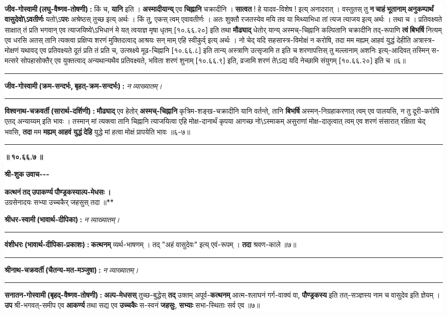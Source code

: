 
**जीव-गोस्वामी (लघु-वैष्णव-तोषणी) :** किं च, **यानि** इति । **अस्मादीयान्य्** एव **चिह्नानि** चक्रादीनि । **सात्वत** ! हे यादव-विशेष ! इत्य् अनादरात् । वस्तुतस् तु **न चाहं भूतानाम् अनुकम्पार्थं वासुदेवो\ऽवतीर्णः** यतो\ऽ**परः** अश्रेष्ठस् तुच्छ इत्य् अर्थः । किं तु, एकस् त्वम् एवावतीर्णः । अतः शुक्तौ रजतस्येव मयि तव या मिथ्याभिधा तां त्यज त्याजय इत्य् अर्थः । तथा च । प्रतिवक्ष्यते साक्षात् तं प्रति भगवान् एव त्याजयिष्ये\ऽभिधानं मे यत् त्वयाज्ञ मृषा धृतम् \[१०.६६.२०\] इति तथा **मौढ्याद्** धेतोर् यान्य् अस्मच्-चिह्नानि कल्पितानि चक्रादीनि तद्-रूपाणि **त्वं बिभर्षि** नित्यम् एव धरसि अतस् तानि त्यक्त्वा प्रक्षिप्य शरणं मुक्तिदत्वाद् आश्रयः सन् माम् एहि स्वीकुर्व् इत्य् अर्थः । नो चेद् यदि सहसास्त्र-विमोक्षं न करोषि, तदा मम मह्यम् आहवं युद्धं देहीति अत्रास्त्र-मोक्षणं यथावद् एव प्रतिवक्ष्यते दूतं प्रति तं प्रति च, उत्स्रक्ष्ये मूढ-चिह्नानि \[१०.६६.८\] इति तान्य् अस्त्राणि उत्सृजामि त इति च शरणापत्तिस् तु मल्लानाम् अशनिः इत्य्-आदिवत् तस्मिन् स-मत्सरे सोपहासोक्तैर् एव युक्तत्वाद् अन्यथान्यथैव प्रतिवक्ष्यते, भविता शरणं शुनाम् \[१०.६६.९\] इति, व्रजामि शरणं ते\ऽद्य यदि नेच्छामि संयुगम् \[१०.६६.२०\] इति च ॥६॥


______


**जीव-गोस्वामी (क्रम-सन्दर्भः, बृहत्-क्रम-सन्दर्भः) :** *न व्याख्यातम्।*


______


**विश्वनाथ-चक्रवर्ती (सारार्थ-दर्शिणी) : मौढ्याद्** एव हेतोर् **अस्मच्-चिह्नानि** कृत्रिम-शङ्ख-चक्रादीनि यानि वर्तन्ते, तानि **बिभर्षि** अस्मन्-निग्रहाकरणात् त्वम् एव पालयसि, न तु दूरी-करोषि एतद् अन्याय्यम् इति भावः । तस्मान् मां त्यक्त्वा तानि चिह्नानि त्याजयित्वा एहि मोक्ष-दानार्थं कृपया आगच्छ नो\ऽस्माकम् असुराणां मोक्ष-दातृत्वात् त्वम् एव शरणं संसारात् रक्षिता चेद् भवसि, **तदा** मम **मह्यम्** **आहवं** **युद्धं देहि** युद्धे मां हत्वा मोक्षं प्रापयेति भावः ॥६-७॥


______


**॥ १०.६६.७ ॥**

**श्री-शुक उवाच---**

**कत्थनं तद् उपाकर्ण्य पौण्ड्रकस्याल्प-मेधसः ।**  
उग्रसेनादयः सभ्या उच्चकैर् जहसुस् तदा ॥**

**श्रीधर-स्वामी (भावार्थ-दीपिका) :** *न व्याख्यातम्।*


______


**वंशीधरः (भावार्थ-दीपिका-प्रकाशः) : कत्थनम्** व्यर्थ-भाषणम् । तद् \"अहं वासुदेवः\" इत्य् एवं-रूपम् । **तदा** श्रवण-काले ॥७॥


______


**श्रीनाथ-चक्रवर्ती (चैतन्य-मत-मञ्जुषा) :** *न व्याख्यातम्।*


______


**सनातन-गोस्वामी (बृहद्-वैष्णव-तोषणी) :** **अल्प-मेधसस्** तुच्छ-बुद्धेस् **तद्** उक्तम् अपूर्व-**कत्थनम्** आत्म-श्लाघनं गर्ग-वाक्यं वा, **पौण्ड्रकस्य** इति तत्-सञ्ज्ञस्य नाम च वासुदेव इति ज्ञेयम् । **उप** श्री-भगवत्-समीप एव **आकर्ण्य** तथा सद्य एव **उच्चकैः** स-स्वनं **जहसुः**, **सभ्याः** सभा-स्थिताः सर्व एव ॥७॥
